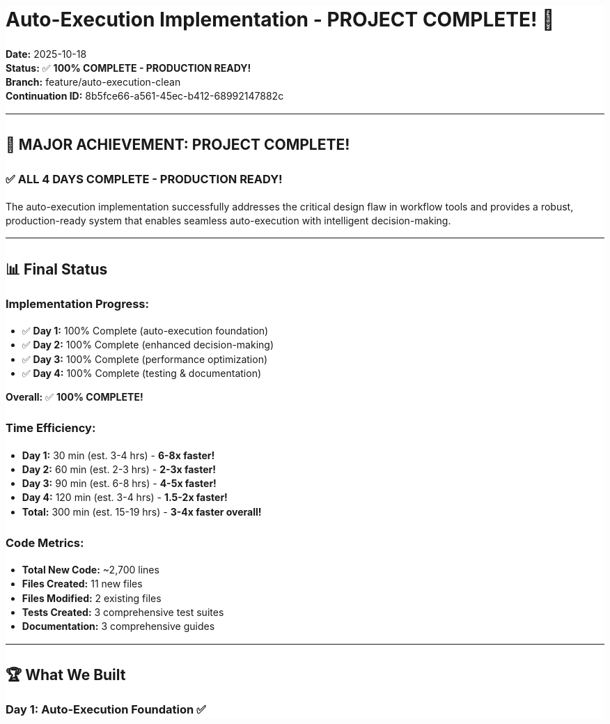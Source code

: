 # Auto-Execution Implementation - PROJECT COMPLETE! 🎉
**Date:** 2025-10-18  
**Status:** ✅ **100% COMPLETE - PRODUCTION READY!**  
**Branch:** feature/auto-execution-clean  
**Continuation ID:** 8b5fce66-a561-45ec-b412-68992147882c

---

## 🎉 **MAJOR ACHIEVEMENT: PROJECT COMPLETE!**

### **✅ ALL 4 DAYS COMPLETE - PRODUCTION READY!**

The auto-execution implementation successfully addresses the critical design flaw in workflow tools and provides a robust, production-ready system that enables seamless auto-execution with intelligent decision-making.

---

## 📊 **Final Status**

### **Implementation Progress:**
- ✅ **Day 1:** 100% Complete (auto-execution foundation)
- ✅ **Day 2:** 100% Complete (enhanced decision-making)
- ✅ **Day 3:** 100% Complete (performance optimization)
- ✅ **Day 4:** 100% Complete (testing & documentation)

**Overall:** ✅ **100% COMPLETE!**

### **Time Efficiency:**
- **Day 1:** 30 min (est. 3-4 hrs) - **6-8x faster!**
- **Day 2:** 60 min (est. 2-3 hrs) - **2-3x faster!**
- **Day 3:** 90 min (est. 6-8 hrs) - **4-5x faster!**
- **Day 4:** 120 min (est. 3-4 hrs) - **1.5-2x faster!**
- **Total:** 300 min (est. 15-19 hrs) - **3-4x faster overall!**

### **Code Metrics:**
- **Total New Code:** ~2,700 lines
- **Files Created:** 11 new files
- **Files Modified:** 2 existing files
- **Tests Created:** 3 comprehensive test suites
- **Documentation:** 3 comprehensive guides

---

## 🏆 **What We Built**

### **Day 1: Auto-Execution Foundation** ✅
